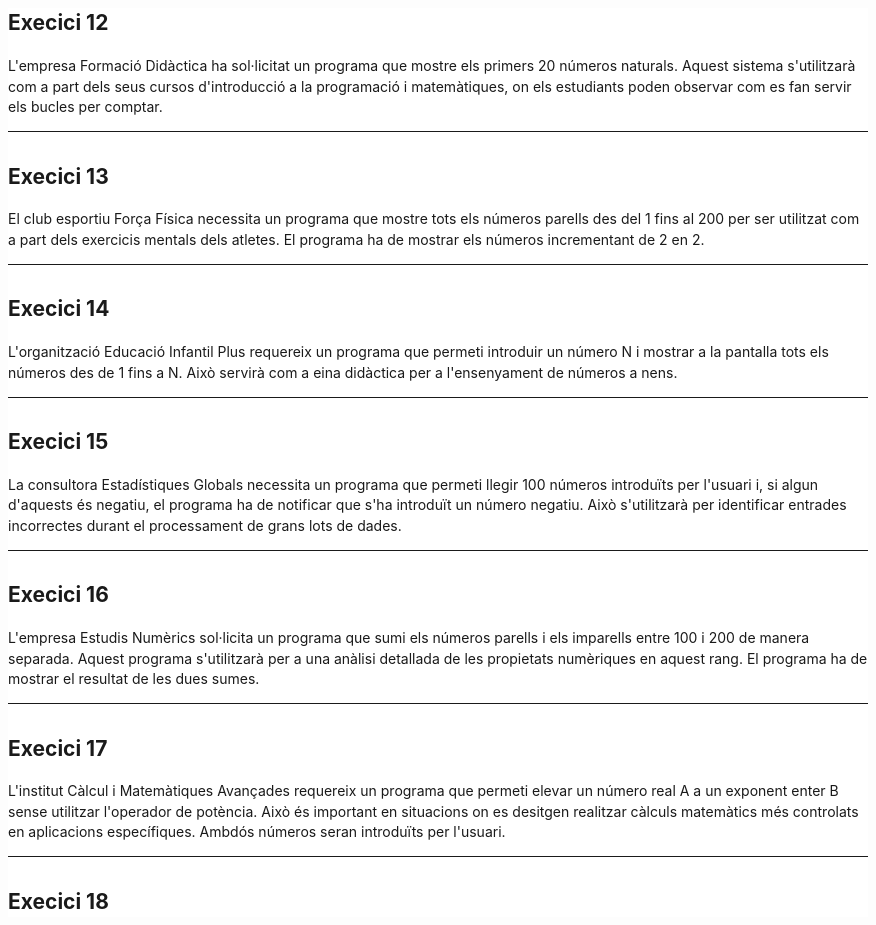 
## Execici 12

L'empresa Formació Didàctica ha sol·licitat un programa que mostre els primers 20 números naturals. Aquest sistema s'utilitzarà com a part dels seus cursos d'introducció a la programació i matemàtiques, on els estudiants poden observar com es fan servir els bucles per comptar.

---

## Execici 13

El club esportiu Força Física necessita un programa que mostre tots els números parells des del 1 fins al 200 per ser utilitzat com a part dels exercicis mentals dels atletes. El programa ha de mostrar els números incrementant de 2 en 2.

---

## Execici 14

L'organització Educació Infantil Plus requereix un programa que permeti introduir un número N i mostrar a la pantalla tots els números des de 1 fins a N. Això servirà com a eina didàctica per a l'ensenyament de números a nens.

---

## Execici 15

La consultora Estadístiques Globals necessita un programa que permeti llegir 100 números introduïts per l'usuari i, si algun d'aquests és negatiu, el programa ha de notificar que s'ha introduït un número negatiu. Això s'utilitzarà per identificar entrades incorrectes durant el processament de grans lots de dades.

---

## Execici 16

L'empresa Estudis Numèrics sol·licita un programa que sumi els números parells i els imparells entre 100 i 200 de manera separada. Aquest programa s'utilitzarà per a una anàlisi detallada de les propietats numèriques en aquest rang. El programa ha de mostrar el resultat de les dues sumes.

---

## Execici 17

L'institut Càlcul i Matemàtiques Avançades requereix un programa que permeti elevar un número real A a un exponent enter B sense utilitzar l'operador de potència. Això és important en situacions on es desitgen realitzar càlculs matemàtics més controlats en aplicacions específiques. Ambdós números seran introduïts per l'usuari.

---

## Execici 18
